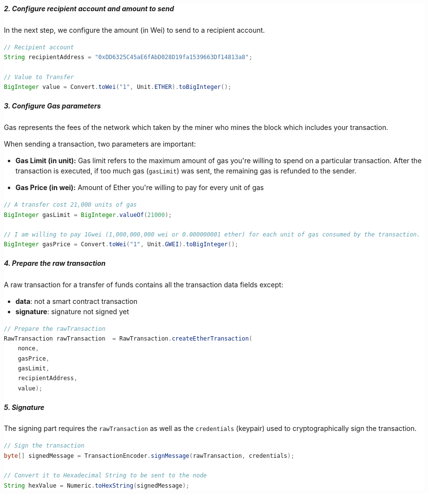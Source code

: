 ##### 2. Configure recipient account and amount to send

In the next step, we configure the amount (in Wei) to send to a recipient account.

```java
// Recipient account
String recipientAddress = "0xDD6325C45aE6fAbD028D19fa1539663Df14813a8";

// Value to Transfer
BigInteger value = Convert.toWei("1", Unit.ETHER).toBigInteger();
```

##### 3. Configure Gas parameters

Gas represents the fees of the network which taken by the miner who mines the block which includes your transaction.

When sending a transaction, two parameters are important:

-   **Gas Limit (in unit):** Gas limit refers to the maximum amount of gas you're willing to spend on a particular transaction. After the transaction is executed, if too much gas (`gasLimit`) was sent, the remaining gas is refunded to the sender.

-   **Gas Price (in wei):** Amount of Ether you're willing to pay for every unit of gas

```java
// A transfer cost 21,000 units of gas
BigInteger gasLimit = BigInteger.valueOf(21000);

// I am willing to pay 1Gwei (1,000,000,000 wei or 0.000000001 ether) for each unit of gas consumed by the transaction.
BigInteger gasPrice = Convert.toWei("1", Unit.GWEI).toBigInteger();
```

##### 4. Prepare the raw transaction

A raw transaction for a transfer of funds contains all the transaction data fields except:

-   **data**: not a smart contract transaction
-   **signature**: signature not signed yet

```java
// Prepare the rawTransaction
RawTransaction rawTransaction  = RawTransaction.createEtherTransaction(
	nonce,
	gasPrice,
	gasLimit,
	recipientAddress,
	value);
```

##### 5. Signature

The signing part requires the `rawTransaction` as well as the `credentials` (keypair) used to cryptographically sign the transaction.

```java
// Sign the transaction
byte[] signedMessage = TransactionEncoder.signMessage(rawTransaction, credentials);

// Convert it to Hexadecimal String to be sent to the node
String hexValue = Numeric.toHexString(signedMessage);
```
